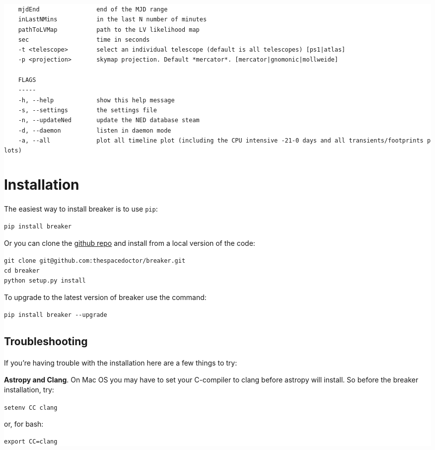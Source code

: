 ``` sourceCode
    mjdEnd                end of the MJD range
    inLastNMins           in the last N number of minutes
    pathToLVMap           path to the LV likelihood map
    sec                   time in seconds
    -t <telescope>        select an individual telescope (default is all telescopes) [ps1|atlas]
    -p <projection>       skymap projection. Default *mercator*. [mercator|gnomonic|mollweide]

    FLAGS
    -----
    -h, --help            show this help message
    -s, --settings        the settings file
    -n, --updateNed       update the NED database steam
    -d, --daemon          listen in daemon mode
    -a, --all             plot all timeline plot (including the CPU intensive -21-0 days and all transients/footprints plots)
```

Installation
============

The easiest way to install breaker is to use `pip`:

``` sourceCode
pip install breaker
```

Or you can clone the [github repo](https://github.com/thespacedoctor/breaker) and install from a local version of the code:

``` sourceCode
git clone git@github.com:thespacedoctor/breaker.git
cd breaker
python setup.py install
```

To upgrade to the latest version of breaker use the command:

``` sourceCode
pip install breaker --upgrade
```

Troubleshooting
---------------

If you’re having trouble with the installation here are a few things to try:

**Astropy and Clang**. On Mac OS you may have to set your C-compiler to clang before astropy will install. So before the breaker installation, try:

``` sourceCode
setenv CC clang
```

or, for bash:

``` sourceCode
export CC=clang
```
